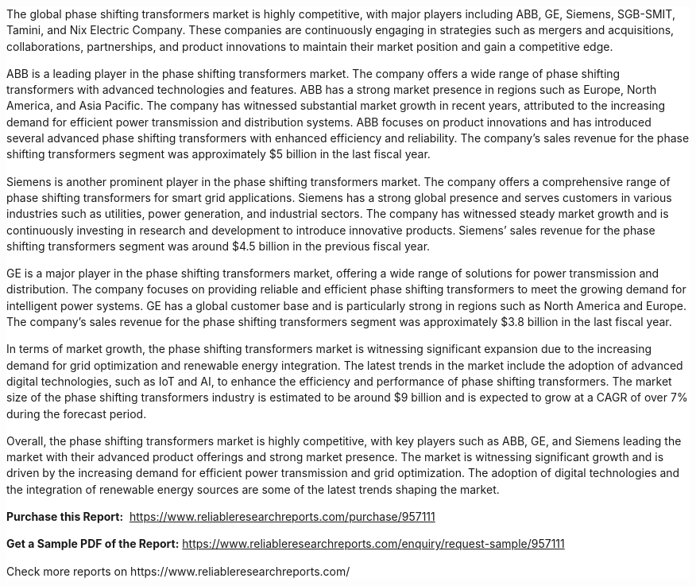 <p><p>The global phase shifting transformers market is highly competitive, with major players including ABB, GE, Siemens, SGB-SMIT, Tamini, and Nix Electric Company. These companies are continuously engaging in strategies such as mergers and acquisitions, collaborations, partnerships, and product innovations to maintain their market position and gain a competitive edge.</p><p>ABB is a leading player in the phase shifting transformers market. The company offers a wide range of phase shifting transformers with advanced technologies and features. ABB has a strong market presence in regions such as Europe, North America, and Asia Pacific. The company has witnessed substantial market growth in recent years, attributed to the increasing demand for efficient power transmission and distribution systems. ABB focuses on product innovations and has introduced several advanced phase shifting transformers with enhanced efficiency and reliability. The company’s sales revenue for the phase shifting transformers segment was approximately $5 billion in the last fiscal year.</p><p>Siemens is another prominent player in the phase shifting transformers market. The company offers a comprehensive range of phase shifting transformers for smart grid applications. Siemens has a strong global presence and serves customers in various industries such as utilities, power generation, and industrial sectors. The company has witnessed steady market growth and is continuously investing in research and development to introduce innovative products. Siemens’ sales revenue for the phase shifting transformers segment was around $4.5 billion in the previous fiscal year.</p><p>GE is a major player in the phase shifting transformers market, offering a wide range of solutions for power transmission and distribution. The company focuses on providing reliable and efficient phase shifting transformers to meet the growing demand for intelligent power systems. GE has a global customer base and is particularly strong in regions such as North America and Europe. The company’s sales revenue for the phase shifting transformers segment was approximately $3.8 billion in the last fiscal year.</p><p>In terms of market growth, the phase shifting transformers market is witnessing significant expansion due to the increasing demand for grid optimization and renewable energy integration. The latest trends in the market include the adoption of advanced digital technologies, such as IoT and AI, to enhance the efficiency and performance of phase shifting transformers. The market size of the phase shifting transformers industry is estimated to be around $9 billion and is expected to grow at a CAGR of over 7% during the forecast period.</p><p>Overall, the phase shifting transformers market is highly competitive, with key players such as ABB, GE, and Siemens leading the market with their advanced product offerings and strong market presence. The market is witnessing significant growth and is driven by the increasing demand for efficient power transmission and grid optimization. The adoption of digital technologies and the integration of renewable energy sources are some of the latest trends shaping the market.</p></p>
<p><strong>Purchase this Report:</strong>&nbsp;&nbsp;<a href="https://www.reliableresearchreports.com/purchase/957111">https://www.reliableresearchreports.com/purchase/957111</a></p>
<p></p>
<p><strong>Get a Sample PDF of the Report:</strong>&nbsp;<a href="https://www.reliableresearchreports.com/enquiry/request-sample/957111">https://www.reliableresearchreports.com/enquiry/request-sample/957111</a></p>
<p>Check more reports on https://www.reliableresearchreports.com/</p>